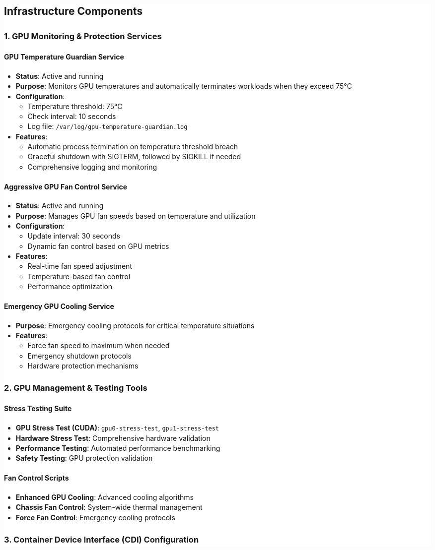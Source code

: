 ## Infrastructure Components

### 1. GPU Monitoring & Protection Services

#### GPU Temperature Guardian Service
- **Status**: Active and running
- **Purpose**: Monitors GPU temperatures and automatically terminates workloads when they exceed 75°C
- **Configuration**:
  - Temperature threshold: 75°C
  - Check interval: 10 seconds
  - Log file: `/var/log/gpu-temperature-guardian.log`
- **Features**:
  - Automatic process termination on temperature threshold breach
  - Graceful shutdown with SIGTERM, followed by SIGKILL if needed
  - Comprehensive logging and monitoring

#### Aggressive GPU Fan Control Service
- **Status**: Active and running
- **Purpose**: Manages GPU fan speeds based on temperature and utilization
- **Configuration**:
  - Update interval: 30 seconds
  - Dynamic fan control based on GPU metrics
- **Features**:
  - Real-time fan speed adjustment
  - Temperature-based fan control
  - Performance optimization

#### Emergency GPU Cooling Service
- **Purpose**: Emergency cooling protocols for critical temperature situations
- **Features**:
  - Force fan speed to maximum when needed
  - Emergency shutdown protocols
  - Hardware protection mechanisms

### 2. GPU Management & Testing Tools

#### Stress Testing Suite
- **GPU Stress Test (CUDA)**: `gpu0-stress-test`, `gpu1-stress-test`
- **Hardware Stress Test**: Comprehensive hardware validation
- **Performance Testing**: Automated performance benchmarking
- **Safety Testing**: GPU protection validation

#### Fan Control Scripts
- **Enhanced GPU Cooling**: Advanced cooling algorithms
- **Chassis Fan Control**: System-wide thermal management
- **Force Fan Control**: Emergency cooling protocols

### 3. Container Device Interface (CDI) Configuration
